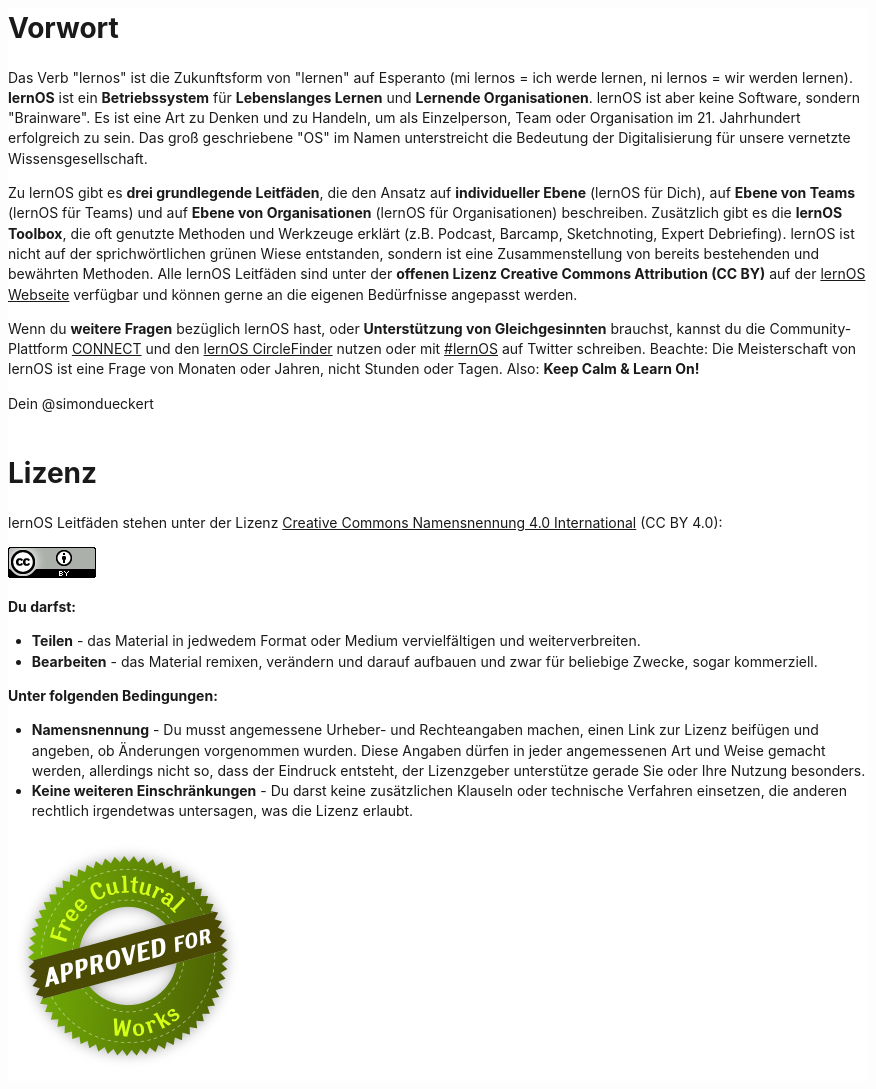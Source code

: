 # Vorwort

Das Verb "lernos" ist die Zukunftsform von "lernen" auf Esperanto (mi lernos = ich werde lernen, ni lernos = wir werden lernen). **lernOS** ist ein **Betriebssystem** für **Lebenslanges Lernen** und **Lernende Organisationen**. lernOS ist aber keine Software, sondern "Brainware". Es ist eine Art zu Denken und zu Handeln, um als Einzelperson, Team oder Organisation im 21. Jahrhundert erfolgreich zu sein. Das groß geschriebene "OS" im Namen unterstreicht die Bedeutung der Digitalisierung für unsere vernetzte Wissensgesellschaft.

Zu lernOS gibt es **drei grundlegende Leitfäden**, die den Ansatz auf **individueller Ebene** (lernOS für Dich), auf **Ebene von Teams** (lernOS für Teams) und auf **Ebene von Organisationen** (lernOS für Organisationen) beschreiben. Zusätzlich gibt es die **lernOS Toolbox**, die oft genutzte Methoden und Werkzeuge erklärt (z.B. Podcast, Barcamp, Sketchnoting, Expert Debriefing). lernOS ist nicht auf der sprichwörtlichen grünen Wiese entstanden, sondern ist eine Zusammenstellung von bereits bestehenden und bewährten Methoden. Alle lernOS Leitfäden sind unter der **offenen Lizenz Creative Commons Attribution (CC BY)** auf der [lernOS Webseite](https://cogneon.de/lernos) verfügbar und können gerne an die eigenen Bedürfnisse angepasst werden.

Wenn du **weitere Fragen** bezüglich lernOS hast, oder **Unterstützung von Gleichgesinnten** brauchst, kannst du die Community-Plattform [CONNECT](https://community.cogneon.de) und den [lernOS CircleFinder](https://community.cogneon.de/c/lernos/lernos-circlefinder) nutzen oder mit [#lernOS](https://twitter.com/search?q=%23lernOS) auf Twitter schreiben. Beachte: Die Meisterschaft von lernOS ist eine Frage von Monaten oder Jahren, nicht Stunden oder Tagen. Also: **Keep Calm & Learn On!**

Dein @simondueckert

# Lizenz

lernOS Leitfäden stehen unter der Lizenz [Creative Commons Namensnennung 4.0 International](https://creativecommons.org/licenses/by/4.0/deed.de) (CC BY 4.0): 

![](./images/cc-by.png)

**Du darfst:**

* **Teilen** - das Material in jedwedem Format oder Medium vervielfältigen und weiterverbreiten.
* **Bearbeiten** - das Material remixen, verändern und darauf aufbauen und zwar für beliebige Zwecke, sogar kommerziell.

**Unter folgenden Bedingungen:**

- **Namensnennung** - Du musst angemessene Urheber- und Rechteangaben machen, einen Link zur Lizenz beifügen und angeben, ob Änderungen vorgenommen wurden. Diese Angaben dürfen in jeder angemessenen Art und Weise gemacht werden, allerdings nicht so, dass der Eindruck entsteht, der Lizenzgeber unterstütze gerade Sie oder Ihre Nutzung besonders.
- **Keine weiteren Einschränkungen** - Du darst keine zusätzlichen Klauseln oder technische Verfahren einsetzen, die anderen rechtlich irgendetwas untersagen, was die Lizenz erlaubt.

![](./images/FreeCulturalWorks.png)
